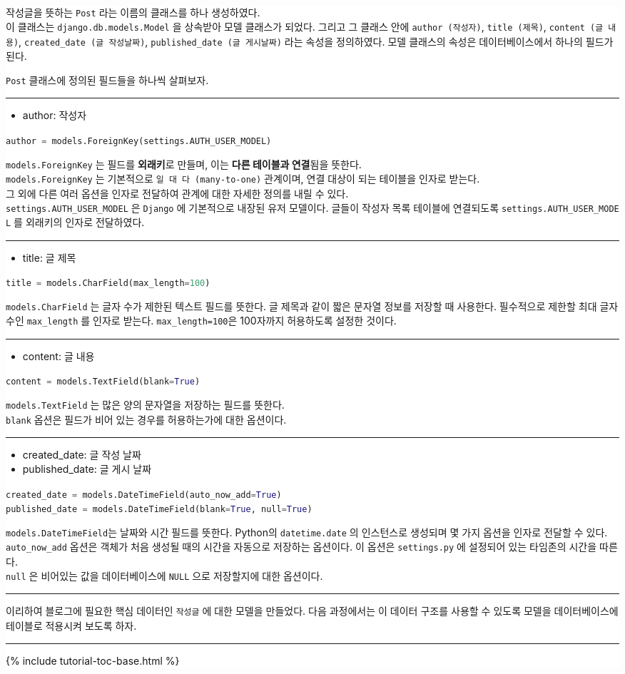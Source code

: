 작성글을 뜻하는 `Post` 라는 이름의 클래스를 하나 생성하였다.  
이 클래스는 `django.db.models.Model` 을 상속받아 모델 클래스가 되었다.
그리고 그 클래스 안에 `author (작성자)`, `title (제목)`, `content (글 내용)`, `created_date (글 작성날짜)`, `published_date (글 게시날짜)` 라는 속성을 정의하였다. 모델 클래스의 속성은 데이터베이스에서 하나의 필드가 된다.  


`Post` 클래스에 정의된 필드들을 하나씩 살펴보자.

- - -

- author: 작성자
```python
author = models.ForeignKey(settings.AUTH_USER_MODEL)
```

`models.ForeignKey` 는 필드를 **외래키**로 만들며, 이는 **다른 테이블과 연결**됨을 뜻한다.  
`models.ForeignKey` 는 기본적으로 `일 대 다 (many-to-one)` 관계이며, 연결 대상이 되는 테이블을 인자로 받는다.  
그 외에 다른 여러 옵션을 인자로 전달하여 관계에 대한 자세한 정의를 내릴 수 있다.  
`settings.AUTH_USER_MODEL` 은 `Django` 에 기본적으로 내장된 유저 모델이다. 글들이 작성자 목록 테이블에 연결되도록 `settings.AUTH_USER_MODEL` 를 외래키의 인자로 전달하였다.

- - -

- title: 글 제목
```python
title = models.CharField(max_length=100)
```

`models.CharField` 는 글자 수가 제한된 텍스트 필드를 뜻한다. 글 제목과 같이 짧은 문자열 정보를 저장할 때 사용한다.
필수적으로 제한할 최대 글자 수인 `max_length` 를 인자로 받는다. `max_length=100`은 100자까지 허용하도록 설정한 것이다.

- - -
- content: 글 내용
```python
content = models.TextField(blank=True)
```
`models.TextField` 는 많은 양의 문자열을 저장하는 필드를 뜻한다.  
`blank` 옵션은 필드가 비어 있는 경우를 허용하는가에 대한 옵션이다.

- - -
- created_date: 글 작성 날짜
- published_date: 글 게시 날짜

```python
created_date = models.DateTimeField(auto_now_add=True)
published_date = models.DateTimeField(blank=True, null=True)
```
`models.DateTimeField`는 날짜와 시간 필드를 뜻한다. Python의 `datetime.date` 의 인스턴스로 생성되며 몇 가지 옵션을 인자로 전달할 수 있다.  
`auto_now_add` 옵션은 객체가 처음 생성될 때의 시간을 자동으로 저장하는 옵션이다. 이 옵션은 `settings.py` 에 설정되어 있는 타임존의 시간을 따른다.  
`null` 은 비어있는 값을 데이터베이스에 `NULL` 으로 저장할지에 대한 옵션이다.

- - -

이리하여 블로그에 필요한 핵심 데이터인 `작성글` 에 대한 모델을 만들었다. 다음 과정에서는 이 데이터 구조를 사용할 수 있도록 모델을 데이터베이스에 테이블로 적용시켜 보도록 하자.

- - -

{% include tutorial-toc-base.html %}
